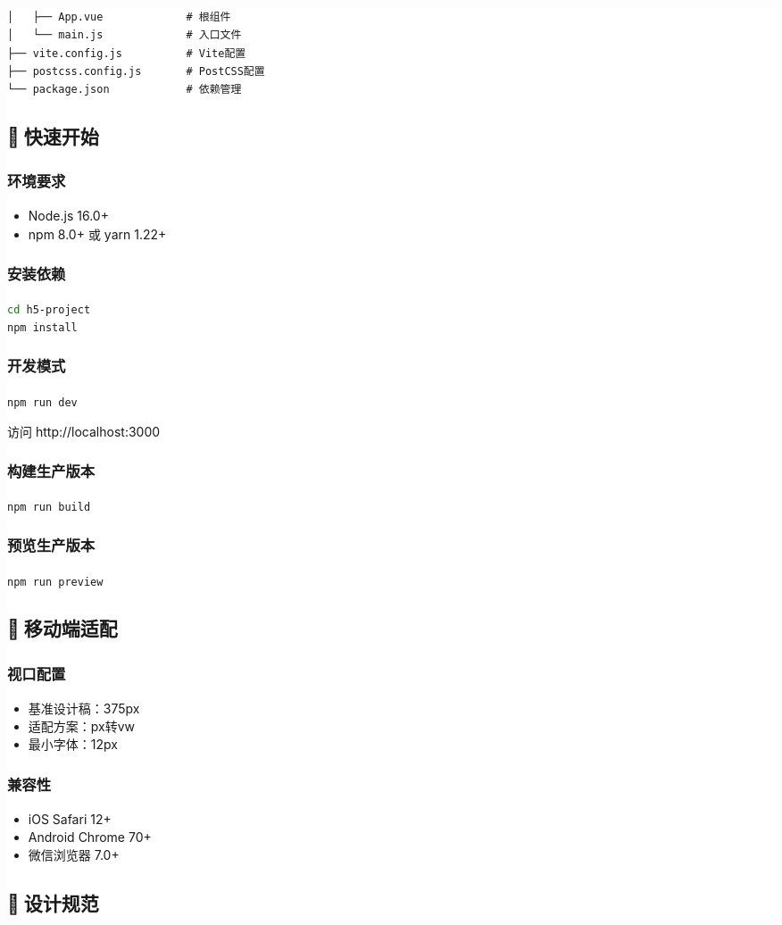 ```
│   ├── App.vue             # 根组件
│   └── main.js             # 入口文件
├── vite.config.js          # Vite配置
├── postcss.config.js       # PostCSS配置
└── package.json            # 依赖管理
```

## 🚀 快速开始

### 环境要求
- Node.js 16.0+
- npm 8.0+ 或 yarn 1.22+

### 安装依赖
```bash
cd h5-project
npm install
```

### 开发模式
```bash
npm run dev
```
访问 http://localhost:3000

### 构建生产版本
```bash
npm run build
```

### 预览生产版本
```bash
npm run preview
```

## 📱 移动端适配

### 视口配置
- 基准设计稿：375px
- 适配方案：px转vw
- 最小字体：12px

### 兼容性
- iOS Safari 12+
- Android Chrome 70+
- 微信浏览器 7.0+

## 🎨 设计规范
